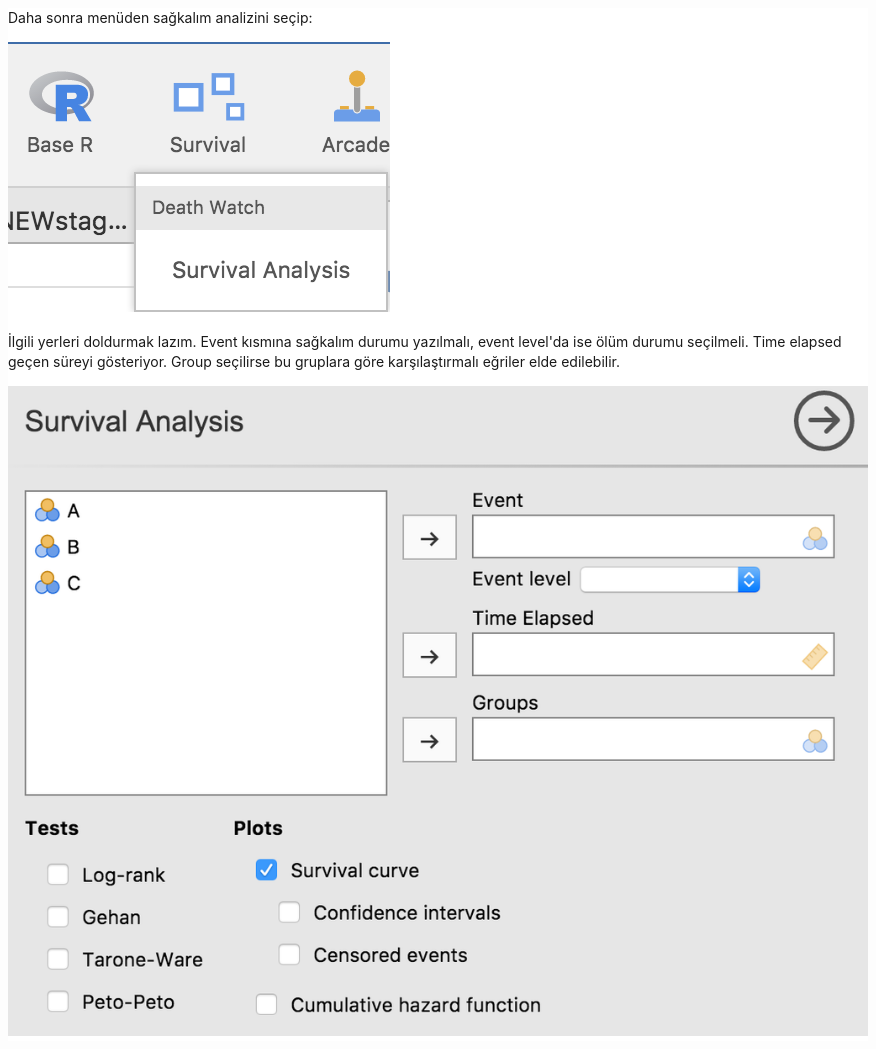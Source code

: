 Daha sonra menüden sağkalım analizini seçip:

![](../.gitbook/assets/ekran-resmi-2018-02-12-15.41.22%20%284%29%20%284%29%20%284%29%20%282%29.png)

İlgili yerleri doldurmak lazım. Event kısmına sağkalım durumu yazılmalı, event level'da ise ölüm durumu seçilmeli. Time elapsed geçen süreyi gösteriyor. Group seçilirse bu gruplara göre karşılaştırmalı eğriler elde edilebilir.

![](../.gitbook/assets/ekran-resmi-2018-02-12-21.30.06%20%284%29%20%284%29%20%284%29.png)
